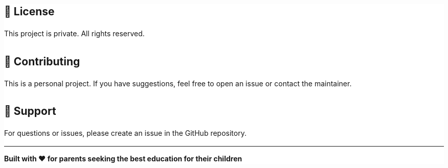 ## 📄 License

This project is private. All rights reserved.

## 🤝 Contributing

This is a personal project. If you have suggestions, feel free to open an issue or contact the maintainer.

## 📧 Support

For questions or issues, please create an issue in the GitHub repository.

---

**Built with ❤️ for parents seeking the best education for their children**
